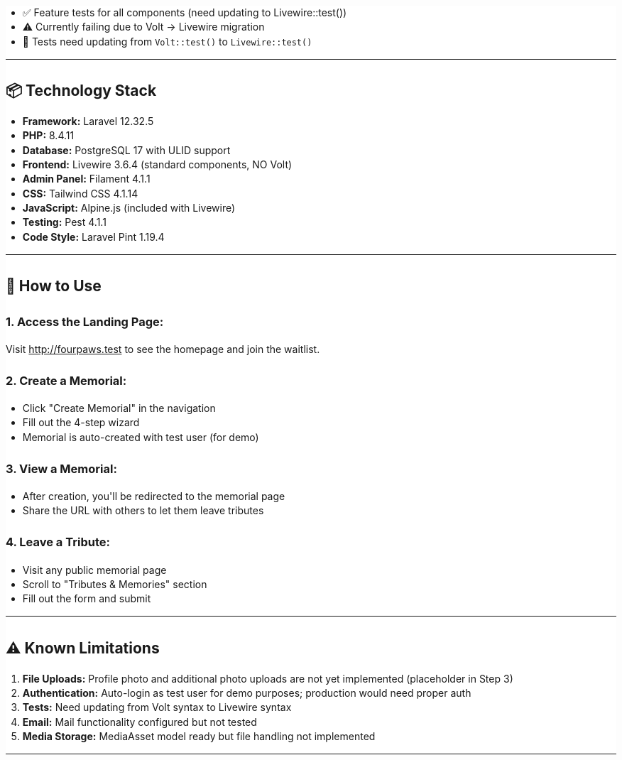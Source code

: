 -   ✅ Feature tests for all components (need updating to Livewire::test())
-   ⚠️ Currently failing due to Volt → Livewire migration
-   📝 Tests need updating from `Volt::test()` to `Livewire::test()`

---

## 📦 Technology Stack

-   **Framework:** Laravel 12.32.5
-   **PHP:** 8.4.11
-   **Database:** PostgreSQL 17 with ULID support
-   **Frontend:** Livewire 3.6.4 (standard components, NO Volt)
-   **Admin Panel:** Filament 4.1.1
-   **CSS:** Tailwind CSS 4.1.14
-   **JavaScript:** Alpine.js (included with Livewire)
-   **Testing:** Pest 4.1.1
-   **Code Style:** Laravel Pint 1.19.4

---

## 🚀 How to Use

### 1. Access the Landing Page:

Visit http://fourpaws.test to see the homepage and join the waitlist.

### 2. Create a Memorial:

-   Click "Create Memorial" in the navigation
-   Fill out the 4-step wizard
-   Memorial is auto-created with test user (for demo)

### 3. View a Memorial:

-   After creation, you'll be redirected to the memorial page
-   Share the URL with others to let them leave tributes

### 4. Leave a Tribute:

-   Visit any public memorial page
-   Scroll to "Tributes & Memories" section
-   Fill out the form and submit

---

## ⚠️ Known Limitations

1. **File Uploads:** Profile photo and additional photo uploads are not yet implemented (placeholder in Step 3)
2. **Authentication:** Auto-login as test user for demo purposes; production would need proper auth
3. **Tests:** Need updating from Volt syntax to Livewire syntax
4. **Email:** Mail functionality configured but not tested
5. **Media Storage:** MediaAsset model ready but file handling not implemented

---